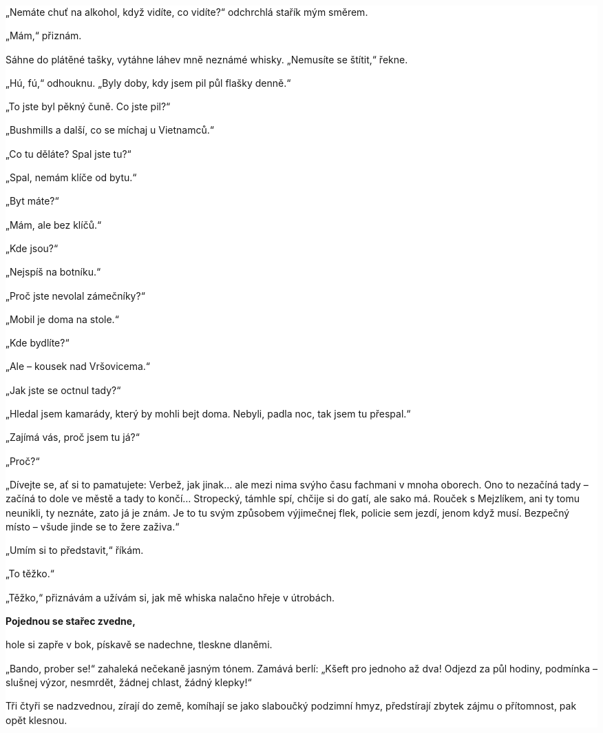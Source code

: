 „Nemáte chuť na alkohol, když vidíte, co vidíte?“ odchrchlá stařík mým směrem.

„Mám,“ přiznám.

Sáhne do plátěné tašky, vytáhne láhev mně neznámé whisky. „Nemusíte se štítit,“ řekne.

„Hú, fú,“ odhouknu. „Byly doby, kdy jsem pil půl flašky denně.“

„To jste byl pěkný čuně. Co jste pil?“

„Bushmills a další, co se míchaj u Vietnamců.“

„Co tu děláte? Spal jste tu?“

„Spal, nemám klíče od bytu.“

„Byt máte?“

„Mám, ale bez klíčů.“

„Kde jsou?“

„Nejspíš na botníku.“

„Proč jste nevolal zámečníky?“

„Mobil je doma na stole.“

„Kde bydlíte?“

„Ale – kousek nad Vršovicema.“

„Jak jste se octnul tady?“

„Hledal jsem kamarády, který by mohli bejt doma. Nebyli, padla noc, tak jsem tu přespal.“

„Zajímá vás, proč jsem tu já?“

„Proč?“

„Dívejte se, ať si to pamatujete: Verbež, jak jinak… ale mezi nima svýho času fachmani v mnoha oborech. Ono to nezačíná tady – začíná to dole ve městě a tady to končí… Stropecký, támhle spí, chčije si do gatí, ale sako má. Rouček s Mejzlíkem, ani ty tomu neunikli, ty neznáte, zato já je znám. Je to tu svým způsobem výjimečnej flek, policie sem jezdí, jenom když musí. Bezpečný místo – všude jinde se to žere zaživa.“

„Umím si to představit,“ říkám.

„To těžko.“

„Těžko,“ přiznávám a užívám si, jak mě whiska nalačno hřeje v útrobách.

</section>

<section>

**Pojednou se stařec zvedne,**

hole si zapře v bok, pískavě se nadechne, tleskne dlaněmi.

„Bando, prober se!“ zahaleká nečekaně jasným tónem. Zamává berlí: „Kšeft pro jednoho až dva! Odjezd za půl hodiny, podmínka – slušnej výzor, nesmrdět, žádnej chlast, žádný klepky!“

Tři čtyři se nadzvednou, zírají do země, komíhají se jako slaboučký podzimní hmyz, předstírají zbytek zájmu o přítomnost, pak opět klesnou.
